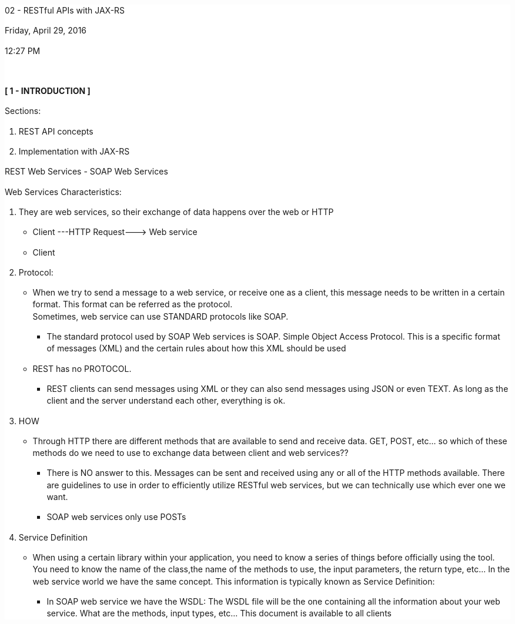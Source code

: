 02 - RESTful APIs with JAX-RS

Friday, April 29, 2016

12:27 PM

 

**\[ 1 - INTRODUCTION \]**

Sections:

1.  REST API concepts

2.  Implementation with JAX-RS

REST Web Services - SOAP Web Services

Web Services Characteristics:

1.  They are web services, so their exchange of data happens over the web or HTTP

    -   Client ---HTTP Request---\> Web service

    -   Client

2.  Protocol:

    -   When we try to send a message to a web service, or receive one as a client, this message needs to be written in a certain format. This format can be referred as the protocol.\
        Sometimes, web service can use STANDARD protocols like SOAP.

        -   The standard protocol used by SOAP Web services is SOAP. Simple Object Access Protocol. This is a specific format of messages (XML) and the certain rules about how this XML should be used

    -   REST has no PROTOCOL.

        -   REST clients can send messages using XML or they can also send messages using JSON or even TEXT. As long as the client and the server understand each other, everything is ok.

3.  HOW

    -   Through HTTP there are different methods that are available to send and receive data. GET, POST, etc... so which of these methods do we need to use to exchange data between client and web services??

        -   There is NO answer to this. Messages can be sent and received using any or all of the HTTP methods available. There are guidelines to use in order to efficiently utilize RESTful web services, but we can technically use which ever one we want.

        -   SOAP web services only use POSTs

4.  Service Definition

    -   When using a certain library within your application, you need to know a series of things before officially using the tool. You need to know the name of the class,the name of the methods to use, the input parameters, the return type, etc... In the web service world we have the same concept. This information is typically known as Service Definition:

        -   In SOAP web service we have the WSDL: The WSDL file will be the one containing all the information about your web service. What are the methods, input types, etc... This document is available to all clients
